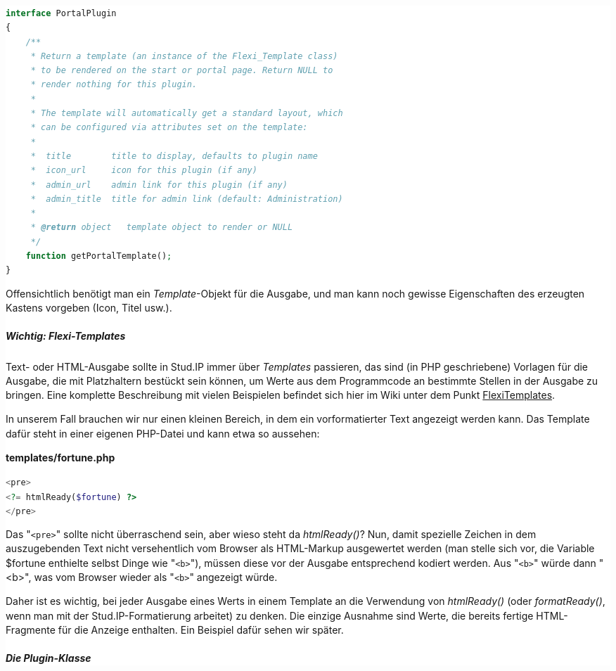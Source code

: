 ```php
interface PortalPlugin
{
    /**
     * Return a template (an instance of the Flexi_Template class)
     * to be rendered on the start or portal page. Return NULL to
     * render nothing for this plugin.
     *
     * The template will automatically get a standard layout, which
     * can be configured via attributes set on the template:
     *
     *  title        title to display, defaults to plugin name
     *  icon_url     icon for this plugin (if any)
     *  admin_url    admin link for this plugin (if any)
     *  admin_title  title for admin link (default: Administration)
     *
     * @return object   template object to render or NULL
     */
    function getPortalTemplate();
}
```

Offensichtlich benötigt man ein *Template*-Objekt für die Ausgabe, und man kann noch gewisse Eigenschaften des erzeugten Kastens vorgeben (Icon, Titel usw.).

##### Wichtig: Flexi-Templates

Text- oder HTML-Ausgabe sollte in Stud.IP immer über *Templates* passieren, das sind (in PHP geschriebene) Vorlagen für die Ausgabe, die mit Platzhaltern bestückt sein können, um Werte aus dem Programmcode an bestimmte Stellen in der Ausgabe zu bringen. Eine komplette Beschreibung mit vielen Beispielen befindet sich hier im Wiki unter dem Punkt [FlexiTemplates](FlexiTemplates).

In unserem Fall brauchen wir nur einen kleinen Bereich, in dem ein vorformatierter Text angezeigt werden kann. Das Template dafür steht in einer eigenen PHP-Datei und kann etwa so aussehen:

**templates/fortune.php**

```php
<pre>
<?= htmlReady($fortune) ?>
</pre>
```

Das "`<pre>`" sollte nicht überraschend sein, aber wieso steht da *htmlReady()*? Nun, damit spezielle Zeichen in dem auszugebenden Text nicht versehentlich vom Browser als HTML-Markup ausgewertet werden (man stelle sich vor, die Variable $fortune enthielte selbst Dinge wie "`<b>`"), müssen diese vor der Ausgabe entsprechend kodiert werden. Aus "`<b>`" würde dann "&lt;b&gt;", was vom Browser wieder als "`<b>`" angezeigt würde.

Daher ist es wichtig, bei jeder Ausgabe eines Werts in einem Template an die Verwendung von *htmlReady()* (oder *formatReady()*, wenn man mit der Stud.IP-Formatierung arbeitet) zu denken. Die einzige Ausnahme sind Werte, die bereits fertige HTML-Fragmente für die Anzeige enthalten. Ein Beispiel dafür sehen wir später.

##### Die Plugin-Klasse
